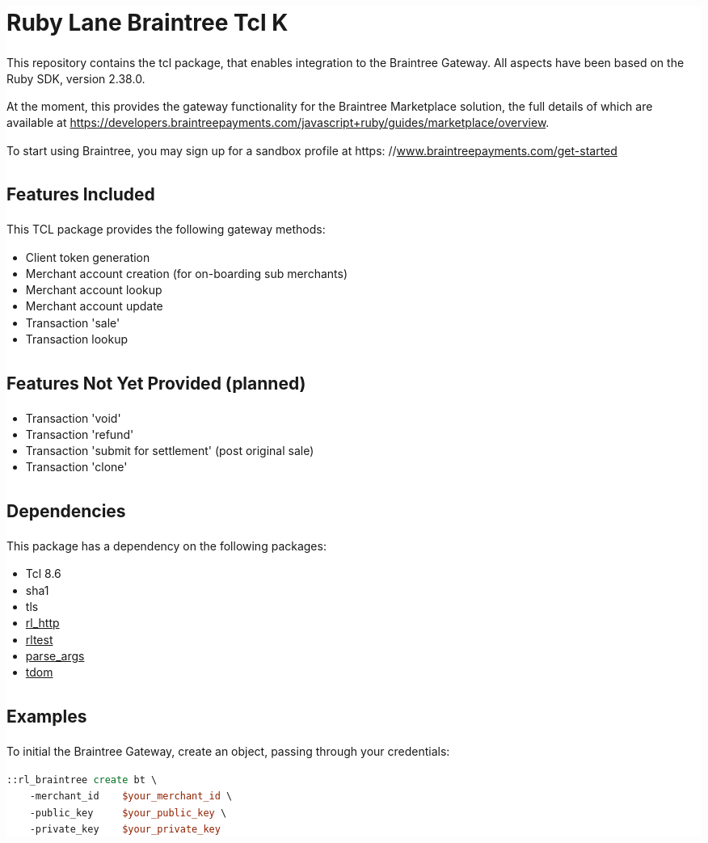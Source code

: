 Ruby Lane Braintree Tcl K
===========================

This repository contains the tcl package, that enables integration to
the Braintree Gateway. All aspects have been based on the Ruby SDK,
version 2.38.0.

At the moment, this provides the gateway functionality for the Braintree
Marketplace solution, the full details of which are available at
https://developers.braintreepayments.com/javascript+ruby/guides/marketplace/overview.

To start using Braintree, you may sign up for a sandbox profile at
https: //www.braintreepayments.com/get-started

Features Included
-----------------

This TCL package provides the following gateway methods:

* Client token generation
* Merchant account creation (for on-boarding sub merchants)
* Merchant account lookup
* Merchant account update
* Transaction 'sale'
* Transaction lookup


Features Not Yet Provided (planned)
--------------------------------------

* Transaction 'void'
* Transaction 'refund'
* Transaction 'submit for settlement' (post original sale)
* Transaction 'clone'


Dependencies
------------

This package has a dependency on the following packages:

* Tcl 8.6
* sha1
* tls
* [rl_http](https://github.com/RubyLane/rl_http)
* [rltest](https://github.com/RubyLane/rltest)
* [parse_args](https://github.com/RubyLane/parse_args)
* [tdom](https://github.com/RubyLane/tdom)

Examples
--------

To initial the Braintree Gateway, create an object, passing through your
credentials:

~~~tcl
::rl_braintree create bt \
    -merchant_id    $your_merchant_id \
    -public_key     $your_public_key \
    -private_key    $your_private_key 
~~~
